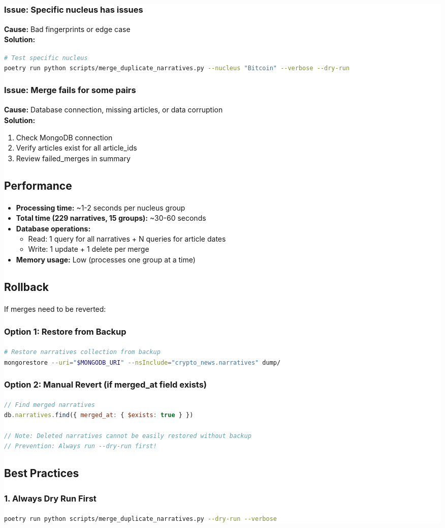 ### Issue: Specific nucleus has issues
**Cause:** Bad fingerprints or edge case  
**Solution:**
```bash
# Test specific nucleus
poetry run python scripts/merge_duplicate_narratives.py --nucleus "Bitcoin" --verbose --dry-run
```

### Issue: Merge fails for some pairs
**Cause:** Database connection, missing articles, or data corruption  
**Solution:**
1. Check MongoDB connection
2. Verify articles exist for all article_ids
3. Review failed_merges in summary

## Performance

- **Processing time:** ~1-2 seconds per nucleus group
- **Total time (229 narratives, 15 groups):** ~30-60 seconds
- **Database operations:**
  - Read: 1 query for all narratives + N queries for article dates
  - Write: 1 update + 1 delete per merge
- **Memory usage:** Low (processes one group at a time)

## Rollback

If merges need to be reverted:

### Option 1: Restore from Backup
```bash
# Restore narratives collection from backup
mongorestore --uri="$MONGODB_URI" --nsInclude="crypto_news.narratives" dump/
```

### Option 2: Manual Revert (if merged_at field exists)
```javascript
// Find merged narratives
db.narratives.find({ merged_at: { $exists: true } })

// Note: Deleted narratives cannot be easily restored without backup
// Prevention: Always run --dry-run first!
```

## Best Practices

### 1. Always Dry Run First
```bash
poetry run python scripts/merge_duplicate_narratives.py --dry-run --verbose
```
